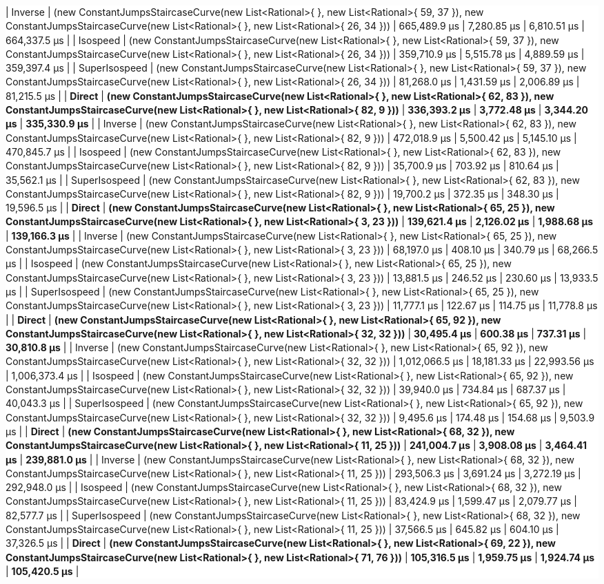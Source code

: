 | Inverse       | (new ConstantJumpsStaircaseCurve(new List&lt;Rational&gt;{  }, new List&lt;Rational&gt;{ 59, 37 }), new ConstantJumpsStaircaseCurve(new List&lt;Rational&gt;{  }, new List&lt;Rational&gt;{ 26, 34 }))  |   665,489.9 μs |   7,280.85 μs |   6,810.51 μs |   664,337.5 μs |
| Isospeed      | (new ConstantJumpsStaircaseCurve(new List&lt;Rational&gt;{  }, new List&lt;Rational&gt;{ 59, 37 }), new ConstantJumpsStaircaseCurve(new List&lt;Rational&gt;{  }, new List&lt;Rational&gt;{ 26, 34 }))  |   359,710.9 μs |   5,515.78 μs |   4,889.59 μs |   359,397.4 μs |
| SuperIsospeed | (new ConstantJumpsStaircaseCurve(new List&lt;Rational&gt;{  }, new List&lt;Rational&gt;{ 59, 37 }), new ConstantJumpsStaircaseCurve(new List&lt;Rational&gt;{  }, new List&lt;Rational&gt;{ 26, 34 }))  |    81,268.0 μs |   1,431.59 μs |   2,006.89 μs |    81,215.5 μs |
| **Direct**        | **(new ConstantJumpsStaircaseCurve(new List&lt;Rational&gt;{  }, new List&lt;Rational&gt;{ 62, 83 }), new ConstantJumpsStaircaseCurve(new List&lt;Rational&gt;{  }, new List&lt;Rational&gt;{ 82, 9 }))**   |   **336,393.2 μs** |   **3,772.48 μs** |   **3,344.20 μs** |   **335,330.9 μs** |
| Inverse       | (new ConstantJumpsStaircaseCurve(new List&lt;Rational&gt;{  }, new List&lt;Rational&gt;{ 62, 83 }), new ConstantJumpsStaircaseCurve(new List&lt;Rational&gt;{  }, new List&lt;Rational&gt;{ 82, 9 }))   |   472,018.9 μs |   5,500.42 μs |   5,145.10 μs |   470,845.7 μs |
| Isospeed      | (new ConstantJumpsStaircaseCurve(new List&lt;Rational&gt;{  }, new List&lt;Rational&gt;{ 62, 83 }), new ConstantJumpsStaircaseCurve(new List&lt;Rational&gt;{  }, new List&lt;Rational&gt;{ 82, 9 }))   |    35,700.9 μs |     703.92 μs |     810.64 μs |    35,562.1 μs |
| SuperIsospeed | (new ConstantJumpsStaircaseCurve(new List&lt;Rational&gt;{  }, new List&lt;Rational&gt;{ 62, 83 }), new ConstantJumpsStaircaseCurve(new List&lt;Rational&gt;{  }, new List&lt;Rational&gt;{ 82, 9 }))   |    19,700.2 μs |     372.35 μs |     348.30 μs |    19,596.5 μs |
| **Direct**        | **(new ConstantJumpsStaircaseCurve(new List&lt;Rational&gt;{  }, new List&lt;Rational&gt;{ 65, 25 }), new ConstantJumpsStaircaseCurve(new List&lt;Rational&gt;{  }, new List&lt;Rational&gt;{ 3, 23 }))**   |   **139,621.4 μs** |   **2,126.02 μs** |   **1,988.68 μs** |   **139,166.3 μs** |
| Inverse       | (new ConstantJumpsStaircaseCurve(new List&lt;Rational&gt;{  }, new List&lt;Rational&gt;{ 65, 25 }), new ConstantJumpsStaircaseCurve(new List&lt;Rational&gt;{  }, new List&lt;Rational&gt;{ 3, 23 }))   |    68,197.0 μs |     408.10 μs |     340.79 μs |    68,266.5 μs |
| Isospeed      | (new ConstantJumpsStaircaseCurve(new List&lt;Rational&gt;{  }, new List&lt;Rational&gt;{ 65, 25 }), new ConstantJumpsStaircaseCurve(new List&lt;Rational&gt;{  }, new List&lt;Rational&gt;{ 3, 23 }))   |    13,881.5 μs |     246.52 μs |     230.60 μs |    13,933.5 μs |
| SuperIsospeed | (new ConstantJumpsStaircaseCurve(new List&lt;Rational&gt;{  }, new List&lt;Rational&gt;{ 65, 25 }), new ConstantJumpsStaircaseCurve(new List&lt;Rational&gt;{  }, new List&lt;Rational&gt;{ 3, 23 }))   |    11,777.1 μs |     122.67 μs |     114.75 μs |    11,778.8 μs |
| **Direct**        | **(new ConstantJumpsStaircaseCurve(new List&lt;Rational&gt;{  }, new List&lt;Rational&gt;{ 65, 92 }), new ConstantJumpsStaircaseCurve(new List&lt;Rational&gt;{  }, new List&lt;Rational&gt;{ 32, 32 }))**  |    **30,495.4 μs** |     **600.38 μs** |     **737.31 μs** |    **30,810.8 μs** |
| Inverse       | (new ConstantJumpsStaircaseCurve(new List&lt;Rational&gt;{  }, new List&lt;Rational&gt;{ 65, 92 }), new ConstantJumpsStaircaseCurve(new List&lt;Rational&gt;{  }, new List&lt;Rational&gt;{ 32, 32 }))  | 1,012,066.5 μs |  18,181.33 μs |  22,993.56 μs | 1,006,373.4 μs |
| Isospeed      | (new ConstantJumpsStaircaseCurve(new List&lt;Rational&gt;{  }, new List&lt;Rational&gt;{ 65, 92 }), new ConstantJumpsStaircaseCurve(new List&lt;Rational&gt;{  }, new List&lt;Rational&gt;{ 32, 32 }))  |    39,940.0 μs |     734.84 μs |     687.37 μs |    40,043.3 μs |
| SuperIsospeed | (new ConstantJumpsStaircaseCurve(new List&lt;Rational&gt;{  }, new List&lt;Rational&gt;{ 65, 92 }), new ConstantJumpsStaircaseCurve(new List&lt;Rational&gt;{  }, new List&lt;Rational&gt;{ 32, 32 }))  |     9,495.6 μs |     174.48 μs |     154.68 μs |     9,503.9 μs |
| **Direct**        | **(new ConstantJumpsStaircaseCurve(new List&lt;Rational&gt;{  }, new List&lt;Rational&gt;{ 68, 32 }), new ConstantJumpsStaircaseCurve(new List&lt;Rational&gt;{  }, new List&lt;Rational&gt;{ 11, 25 }))**  |   **241,004.7 μs** |   **3,908.08 μs** |   **3,464.41 μs** |   **239,881.0 μs** |
| Inverse       | (new ConstantJumpsStaircaseCurve(new List&lt;Rational&gt;{  }, new List&lt;Rational&gt;{ 68, 32 }), new ConstantJumpsStaircaseCurve(new List&lt;Rational&gt;{  }, new List&lt;Rational&gt;{ 11, 25 }))  |   293,506.3 μs |   3,691.24 μs |   3,272.19 μs |   292,948.0 μs |
| Isospeed      | (new ConstantJumpsStaircaseCurve(new List&lt;Rational&gt;{  }, new List&lt;Rational&gt;{ 68, 32 }), new ConstantJumpsStaircaseCurve(new List&lt;Rational&gt;{  }, new List&lt;Rational&gt;{ 11, 25 }))  |    83,424.9 μs |   1,599.47 μs |   2,079.77 μs |    82,577.7 μs |
| SuperIsospeed | (new ConstantJumpsStaircaseCurve(new List&lt;Rational&gt;{  }, new List&lt;Rational&gt;{ 68, 32 }), new ConstantJumpsStaircaseCurve(new List&lt;Rational&gt;{  }, new List&lt;Rational&gt;{ 11, 25 }))  |    37,566.5 μs |     645.82 μs |     604.10 μs |    37,326.5 μs |
| **Direct**        | **(new ConstantJumpsStaircaseCurve(new List&lt;Rational&gt;{  }, new List&lt;Rational&gt;{ 69, 22 }), new ConstantJumpsStaircaseCurve(new List&lt;Rational&gt;{  }, new List&lt;Rational&gt;{ 71, 76 }))**  |   **105,316.5 μs** |   **1,959.75 μs** |   **1,924.74 μs** |   **105,420.5 μs** |